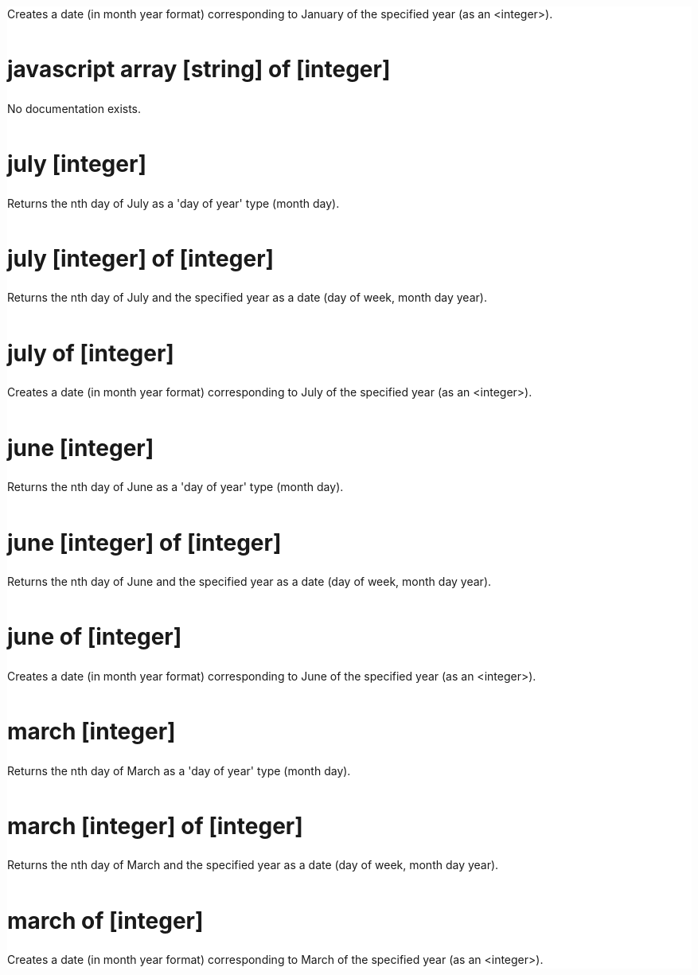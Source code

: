 Creates a date (in month year format) corresponding to January of the specified year (as an &lt;integer&gt;).

# javascript array [string] of [integer]

No documentation exists.

# july [integer]

Returns the nth day of July as a &#39;day of year&#39; type (month day).

# july [integer] of [integer]

Returns the nth day of July and the specified year as a date (day of week, month day year).

# july of [integer]

Creates a date (in month year format) corresponding to July of the specified year (as an &lt;integer&gt;).

# june [integer]

Returns the nth day of June as a &#39;day of year&#39; type (month day).

# june [integer] of [integer]

Returns the nth day of June and the specified year as a date (day of week, month day year).

# june of [integer]

Creates a date (in month year format) corresponding to June of the specified year (as an &lt;integer&gt;).

# march [integer]

Returns the nth day of March as a &#39;day of year&#39; type (month day).

# march [integer] of [integer]

Returns the nth day of March and the specified year as a date (day of week, month day year).

# march of [integer]

Creates a date (in month year format) corresponding to March of the specified year (as an &lt;integer&gt;).
